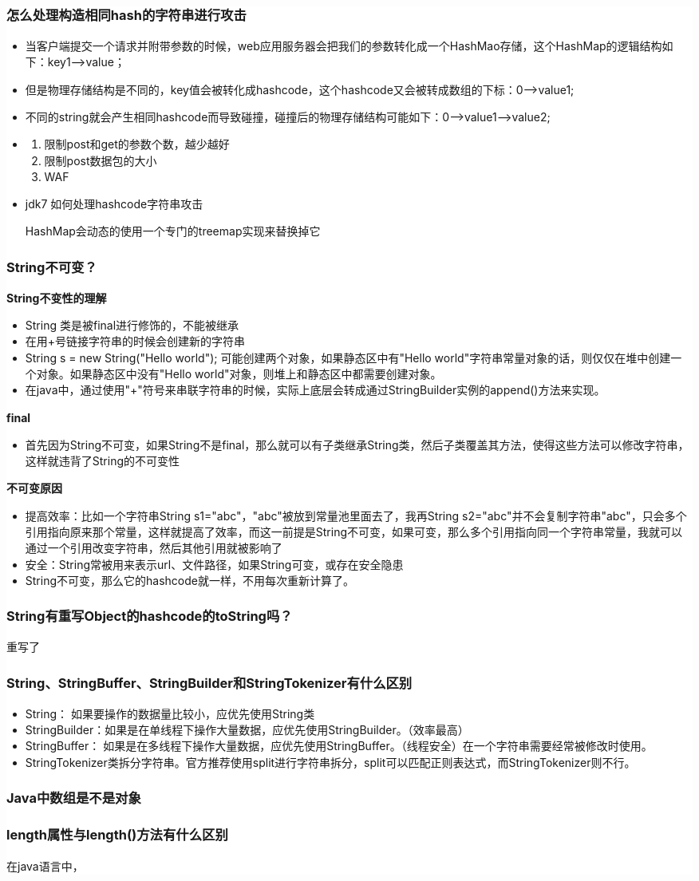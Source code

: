 ### 怎么处理构造相同hash的字符串进行攻击

- 当客户端提交一个请求并附带参数的时候，web应用服务器会把我们的参数转化成一个HashMao存储，这个HashMap的逻辑结构如下：key1-->value；

- 但是物理存储结构是不同的，key值会被转化成hashcode，这个hashcode又会被转成数组的下标：0-->value1;

- 不同的string就会产生相同hashcode而导致碰撞，碰撞后的物理存储结构可能如下：0-->value1-->value2;

- 1. 限制post和get的参数个数，越少越好
  2. 限制post数据包的大小
  3. WAF

- jdk7 如何处理hashcode字符串攻击

  HashMap会动态的使用一个专门的treemap实现来替换掉它

### String不可变？

**String不变性的理解**

- String 类是被final进行修饰的，不能被继承
- 在用+号链接字符串的时候会创建新的字符串
- String s = new String("Hello world"); 可能创建两个对象，如果静态区中有"Hello world"字符串常量对象的话，则仅仅在堆中创建一个对象。如果静态区中没有"Hello world"对象，则堆上和静态区中都需要创建对象。
- 在java中，通过使用"+"符号来串联字符串的时候，实际上底层会转成通过StringBuilder实例的append()方法来实现。

**final**

- 首先因为String不可变，如果String不是final，那么就可以有子类继承String类，然后子类覆盖其方法，使得这些方法可以修改字符串，这样就违背了String的不可变性

**不可变原因**

- 提高效率：比如一个字符串String s1="abc"，"abc"被放到常量池里面去了，我再String s2="abc"并不会复制字符串"abc"，只会多个引用指向原来那个常量，这样就提高了效率，而这一前提是String不可变，如果可变，那么多个引用指向同一个字符串常量，我就可以通过一个引用改变字符串，然后其他引用就被影响了
- 安全：String常被用来表示url、文件路径，如果String可变，或存在安全隐患
- String不可变，那么它的hashcode就一样，不用每次重新计算了。

### String有重写Object的hashcode的toString吗？

重写了



### String、StringBuffer、StringBuilder和StringTokenizer有什么区别

- String： 如果要操作的数据量比较小，应优先使用String类
- StringBuilder：如果是在单线程下操作大量数据，应优先使用StringBuilder。（效率最高）
- StringBuffer：  如果是在多线程下操作大量数据，应优先使用StringBuffer。（线程安全）在一个字符串需要经常被修改时使用。
- StringTokenizer类拆分字符串。官方推荐使用split进行字符串拆分，split可以匹配正则表达式，而StringTokenizer则不行。



### Java中数组是不是对象

### length属性与length()方法有什么区别

在java语言中，
